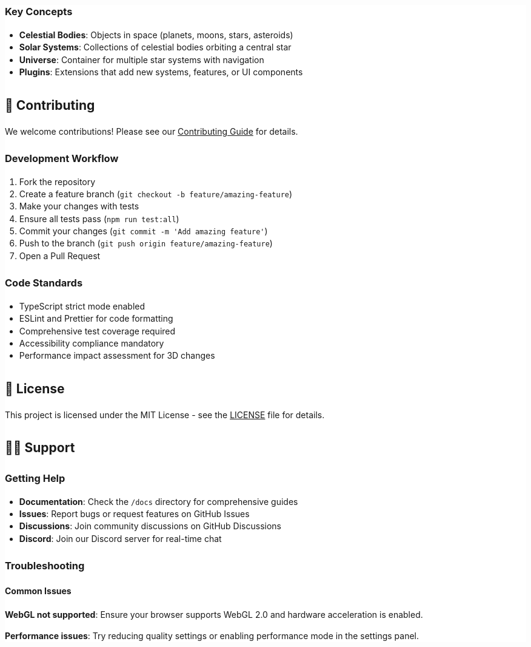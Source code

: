 ### Key Concepts

- **Celestial Bodies**: Objects in space (planets, moons, stars, asteroids)
- **Solar Systems**: Collections of celestial bodies orbiting a central star
- **Universe**: Container for multiple star systems with navigation
- **Plugins**: Extensions that add new systems, features, or UI components

## 🤝 Contributing

We welcome contributions! Please see our [Contributing Guide](CONTRIBUTING.md) for details.

### Development Workflow

1. Fork the repository
2. Create a feature branch (`git checkout -b feature/amazing-feature`)
3. Make your changes with tests
4. Ensure all tests pass (`npm run test:all`)
5. Commit your changes (`git commit -m 'Add amazing feature'`)
6. Push to the branch (`git push origin feature/amazing-feature`)
7. Open a Pull Request

### Code Standards

- TypeScript strict mode enabled
- ESLint and Prettier for code formatting
- Comprehensive test coverage required
- Accessibility compliance mandatory
- Performance impact assessment for 3D changes

## 📝 License

This project is licensed under the MIT License - see the [LICENSE](LICENSE) file for details.

## 🙋‍♀️ Support

### Getting Help

- **Documentation**: Check the `/docs` directory for comprehensive guides
- **Issues**: Report bugs or request features on GitHub Issues
- **Discussions**: Join community discussions on GitHub Discussions
- **Discord**: Join our Discord server for real-time chat

### Troubleshooting

#### Common Issues

**WebGL not supported**: Ensure your browser supports WebGL 2.0 and hardware acceleration is enabled.

**Performance issues**: Try reducing quality settings or enabling performance mode in the settings panel.

